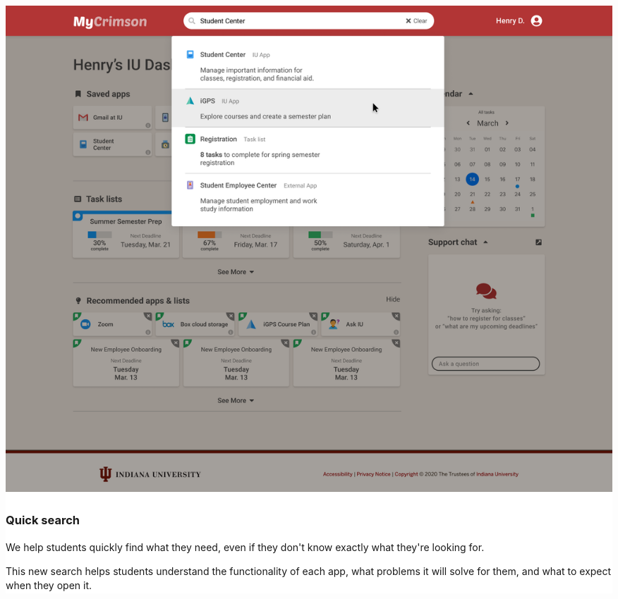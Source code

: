 ![4](/images/projects/mycrimson/Search.png)

### Quick search

We help students quickly find what they need, even if they don't know exactly what they're looking for.

This new search helps students understand the functionality of each app, what problems it will solve for them, and what to expect when they open it.
